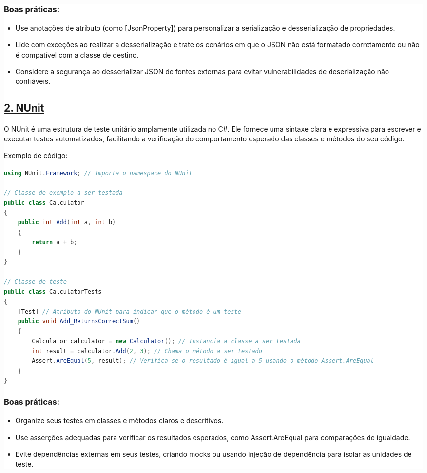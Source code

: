 ### Boas práticas:

- Use anotações de atributo (como [JsonProperty]) para personalizar a serialização e desserialização de propriedades.

- Lide com exceções ao realizar a desserialização e trate os cenários em que o JSON não está formatado corretamente ou não é compatível com a classe de destino.

- Considere a segurança ao desserializar JSON de fontes externas para evitar vulnerabilidades de deserialização não confiáveis.


## [2. NUnit](https://github.com/nunit/nunit)

O NUnit é uma estrutura de teste unitário amplamente utilizada no C#. Ele fornece uma sintaxe clara e expressiva para escrever e executar testes automatizados, facilitando a verificação do comportamento esperado das classes e métodos do seu código.

Exemplo de código:

```csharp
using NUnit.Framework; // Importa o namespace do NUnit

// Classe de exemplo a ser testada
public class Calculator
{
    public int Add(int a, int b)
    {
        return a + b;
    }
}

// Classe de teste
public class CalculatorTests
{
    [Test] // Atributo do NUnit para indicar que o método é um teste
    public void Add_ReturnsCorrectSum()
    {
        Calculator calculator = new Calculator(); // Instancia a classe a ser testada
        int result = calculator.Add(2, 3); // Chama o método a ser testado
        Assert.AreEqual(5, result); // Verifica se o resultado é igual a 5 usando o método Assert.AreEqual
    }
}
```

### Boas práticas:

- Organize seus testes em classes e métodos claros e descritivos.

- Use asserções adequadas para verificar os resultados esperados, como Assert.AreEqual para comparações de igualdade.

- Evite dependências externas em seus testes, criando mocks ou usando injeção de dependência para isolar as unidades de teste.
